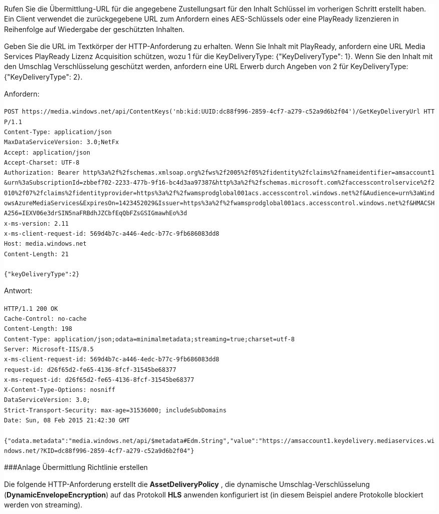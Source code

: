 Rufen Sie die Übermittlung-URL für die angegebene Zustellungsart für den Inhalt Schlüssel im vorherigen Schritt erstellt haben. Ein Client verwendet die zurückgegebene URL zum Anfordern eines AES-Schlüssels oder eine PlayReady lizenzieren in Reihenfolge auf Wiedergabe der geschützten Inhalten.

Geben Sie die URL im Textkörper der HTTP-Anforderung zu erhalten. Wenn Sie Inhalt mit PlayReady, anfordern eine URL Media Services PlayReady Lizenz Acquisition schützen, wozu 1 für die KeyDeliveryType: {"KeyDeliveryType": 1}. Wenn Sie den Inhalt mit den Umschlag Verschlüsselung geschützt werden, anfordern eine URL Erwerb durch Angeben von 2 für KeyDeliveryType: {"KeyDeliveryType": 2}.

Anfordern:
    
    POST https://media.windows.net/api/ContentKeys('nb:kid:UUID:dc88f996-2859-4cf7-a279-c52a9d6b2f04')/GetKeyDeliveryUrl HTTP/1.1
    Content-Type: application/json
    MaxDataServiceVersion: 3.0;NetFx
    Accept: application/json
    Accept-Charset: UTF-8
    Authorization: Bearer http%3a%2f%2fschemas.xmlsoap.org%2fws%2f2005%2f05%2fidentity%2fclaims%2fnameidentifier=amsaccount1&urn%3aSubscriptionId=zbbef702-2233-477b-9f16-bc4d3aa97387&http%3a%2f%2fschemas.microsoft.com%2faccesscontrolservice%2f2010%2f07%2fclaims%2fidentityprovider=https%3a%2f%2fwamsprodglobal001acs.accesscontrol.windows.net%2f&Audience=urn%3aWindowsAzureMediaServices&ExpiresOn=1423452029&Issuer=https%3a%2f%2fwamsprodglobal001acs.accesscontrol.windows.net%2f&HMACSHA256=IEXV06e3drSIN5naFRBdhJZCbfEqQbFZsGSIGmawhEo%3d
    x-ms-version: 2.11
    x-ms-client-request-id: 569d4b7c-a446-4edc-b77c-9fb686083dd8
    Host: media.windows.net
    Content-Length: 21
    
    {"keyDeliveryType":2}

Antwort:
    
    HTTP/1.1 200 OK
    Cache-Control: no-cache
    Content-Length: 198
    Content-Type: application/json;odata=minimalmetadata;streaming=true;charset=utf-8
    Server: Microsoft-IIS/8.5
    x-ms-client-request-id: 569d4b7c-a446-4edc-b77c-9fb686083dd8
    request-id: d26f65d2-fe65-4136-8fcf-31545be68377
    x-ms-request-id: d26f65d2-fe65-4136-8fcf-31545be68377
    X-Content-Type-Options: nosniff
    DataServiceVersion: 3.0;
    Strict-Transport-Security: max-age=31536000; includeSubDomains
    Date: Sun, 08 Feb 2015 21:42:30 GMT
    
    {"odata.metadata":"media.windows.net/api/$metadata#Edm.String","value":"https://amsaccount1.keydelivery.mediaservices.windows.net/?KID=dc88f996-2859-4cf7-a279-c52a9d6b2f04"}


###<a name="create-asset-delivery-policy"></a>Anlage Übermittlung Richtlinie erstellen

Die folgende HTTP-Anforderung erstellt die **AssetDeliveryPolicy** , die dynamische Umschlag-Verschlüsselung (**DynamicEnvelopeEncryption**) auf das Protokoll **HLS** anwenden konfiguriert ist (in diesem Beispiel andere Protokolle blockiert werden von streaming). 

